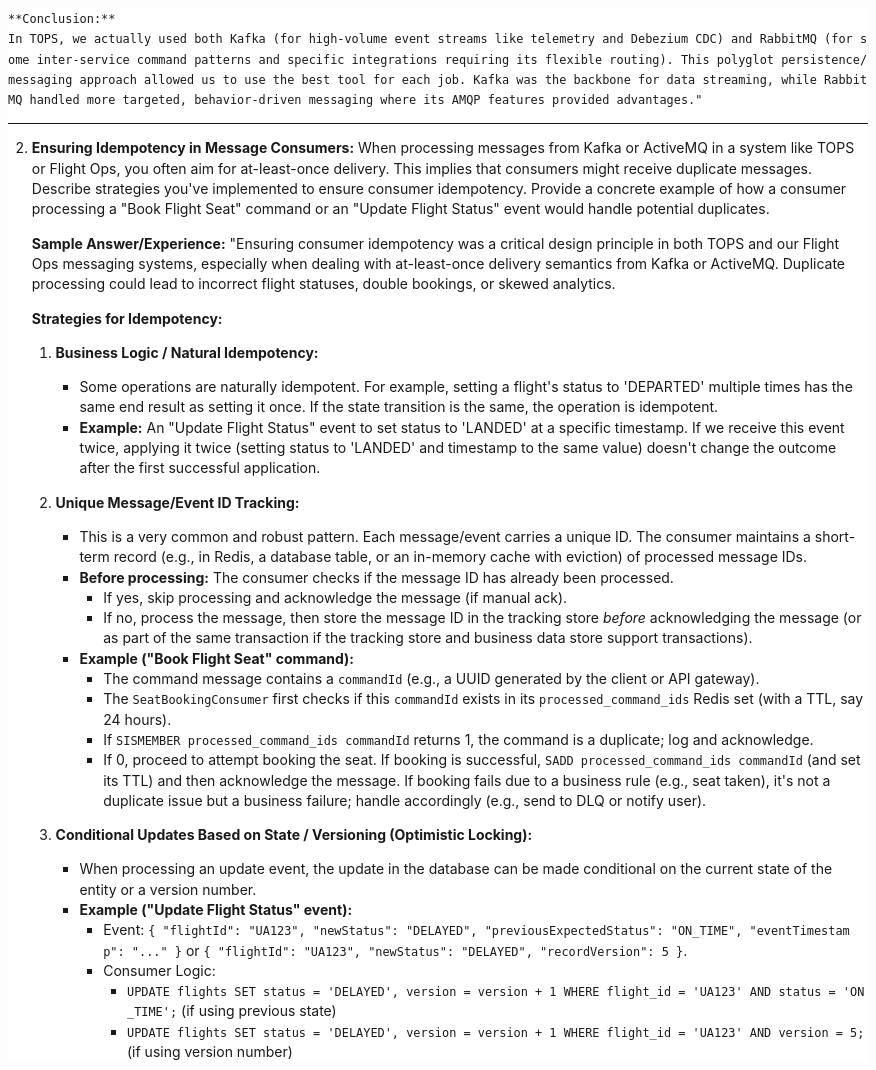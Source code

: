 
    **Conclusion:**
    In TOPS, we actually used both Kafka (for high-volume event streams like telemetry and Debezium CDC) and RabbitMQ (for some inter-service command patterns and specific integrations requiring its flexible routing). This polyglot persistence/messaging approach allowed us to use the best tool for each job. Kafka was the backbone for data streaming, while RabbitMQ handled more targeted, behavior-driven messaging where its AMQP features provided advantages."
---

2.  **Ensuring Idempotency in Message Consumers:**
    When processing messages from Kafka or ActiveMQ in a system like TOPS or Flight Ops, you often aim for at-least-once delivery. This implies that consumers might receive duplicate messages. Describe strategies you've implemented to ensure consumer idempotency. Provide a concrete example of how a consumer processing a "Book Flight Seat" command or an "Update Flight Status" event would handle potential duplicates.

    **Sample Answer/Experience:**
    "Ensuring consumer idempotency was a critical design principle in both TOPS and our Flight Ops messaging systems, especially when dealing with at-least-once delivery semantics from Kafka or ActiveMQ. Duplicate processing could lead to incorrect flight statuses, double bookings, or skewed analytics.

    **Strategies for Idempotency:**

    1.  **Business Logic / Natural Idempotency:**
        *   Some operations are naturally idempotent. For example, setting a flight's status to 'DEPARTED' multiple times has the same end result as setting it once. If the state transition is the same, the operation is idempotent.
        *   **Example:** An "Update Flight Status" event to set status to 'LANDED' at a specific timestamp. If we receive this event twice, applying it twice (setting status to 'LANDED' and timestamp to the same value) doesn't change the outcome after the first successful application.

    2.  **Unique Message/Event ID Tracking:**
        *   This is a very common and robust pattern. Each message/event carries a unique ID. The consumer maintains a short-term record (e.g., in Redis, a database table, or an in-memory cache with eviction) of processed message IDs.
        *   **Before processing:** The consumer checks if the message ID has already been processed.
            *   If yes, skip processing and acknowledge the message (if manual ack).
            *   If no, process the message, then store the message ID in the tracking store *before* acknowledging the message (or as part of the same transaction if the tracking store and business data store support transactions).
        *   **Example ("Book Flight Seat" command):**
            *   The command message contains a `commandId` (e.g., a UUID generated by the client or API gateway).
            *   The `SeatBookingConsumer` first checks if this `commandId` exists in its `processed_command_ids` Redis set (with a TTL, say 24 hours).
            *   If `SISMEMBER processed_command_ids commandId` returns 1, the command is a duplicate; log and acknowledge.
            *   If 0, proceed to attempt booking the seat. If booking is successful, `SADD processed_command_ids commandId` (and set its TTL) and then acknowledge the message. If booking fails due to a business rule (e.g., seat taken), it's not a duplicate issue but a business failure; handle accordingly (e.g., send to DLQ or notify user).

    3.  **Conditional Updates Based on State / Versioning (Optimistic Locking):**
        *   When processing an update event, the update in the database can be made conditional on the current state of the entity or a version number.
        *   **Example ("Update Flight Status" event):**
            *   Event: `{ "flightId": "UA123", "newStatus": "DELAYED", "previousExpectedStatus": "ON_TIME", "eventTimestamp": "..." }` or `{ "flightId": "UA123", "newStatus": "DELAYED", "recordVersion": 5 }`.
            *   Consumer Logic:
                *   `UPDATE flights SET status = 'DELAYED', version = version + 1 WHERE flight_id = 'UA123' AND status = 'ON_TIME';` (if using previous state)
                *   `UPDATE flights SET status = 'DELAYED', version = version + 1 WHERE flight_id = 'UA123' AND version = 5;` (if using version number)